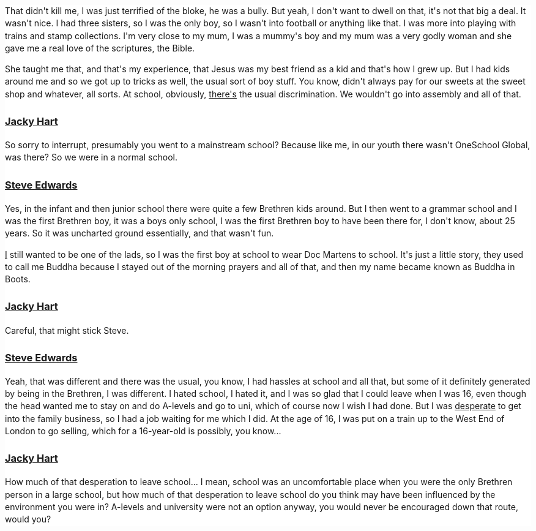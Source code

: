 That didn't kill me, I was just terrified of the bloke, he was a bully. But yeah, I don't want to dwell on that, it's not that big a deal. It wasn't nice. I had three sisters, so I was the only boy, so I wasn't into football or anything like that. I was more into playing with trains and stamp collections. I'm very close to my mum, I was a mummy's boy and my mum was a very godly woman and she gave me a real love of the scriptures, the Bible.

She taught me that, and that's my experience, that Jesus was my best friend as a kid and that's how I grew up. But I had kids around me and so we got up to tricks as well, the usual sort of boy stuff. You know, didn't always pay for our sweets at the sweet shop and whatever, all sorts. At school, obviously, [there's](https://www.youtube.com/watch?v=t0MhKZwa-Uc&t=338s) the usual discrimination. We wouldn't go into assembly and all of that.

### [**Jacky Hart**](https://www.youtube.com/watch?v=t0MhKZwa-Uc&t=342s)

So sorry to interrupt, presumably you went to a mainstream school? Because like me, in our youth there wasn't OneSchool Global, was there? So we were in a normal school.

### [**Steve Edwards**](https://www.youtube.com/watch?v=t0MhKZwa-Uc&t=353s)

Yes, in the infant and then junior school there were quite a few Brethren kids around. But I then went to a grammar school and I was the first Brethren boy, it was a boys only school, I was the first Brethren boy to have been there for, I don't know, about 25 years. So it was uncharted ground essentially, and that wasn't fun.

[I](https://www.youtube.com/watch?v=t0MhKZwa-Uc&t=383s) still wanted to be one of the lads, so I was the first boy at school to wear Doc Martens to school. It's just a little story, they used to call me Buddha because I stayed out of the morning prayers and all of that, and then my name became known as Buddha in Boots.

### [**Jacky Hart**](https://www.youtube.com/watch?v=t0MhKZwa-Uc&t=406s)

Careful, that might stick Steve.

### [**Steve Edwards**](https://www.youtube.com/watch?v=t0MhKZwa-Uc&t=412s)

Yeah, that was different and there was the usual, you know, I had hassles at school and all that, but some of it definitely generated by being in the Brethren, I was different. I hated school, I hated it, and I was so glad that I could leave when I was 16, even though the head wanted me to stay on and do A-levels and go to uni, which of course now I wish I had done. But I was [desperate](https://www.youtube.com/watch?v=t0MhKZwa-Uc&t=442s) to get into the family business, so I had a job waiting for me which I did. At the age of 16, I was put on a train up to the West End of London to go selling, which for a 16-year-old is possibly, you know...

### [**Jacky Hart**](https://www.youtube.com/watch?v=t0MhKZwa-Uc&t=459s)

How much of that desperation to leave school... I mean, school was an uncomfortable place when you were the only Brethren person in a large school, but how much of that desperation to leave school do you think may have been influenced by the environment you were in? A-levels and university were not an option anyway, you would never be encouraged down that route, would you?
